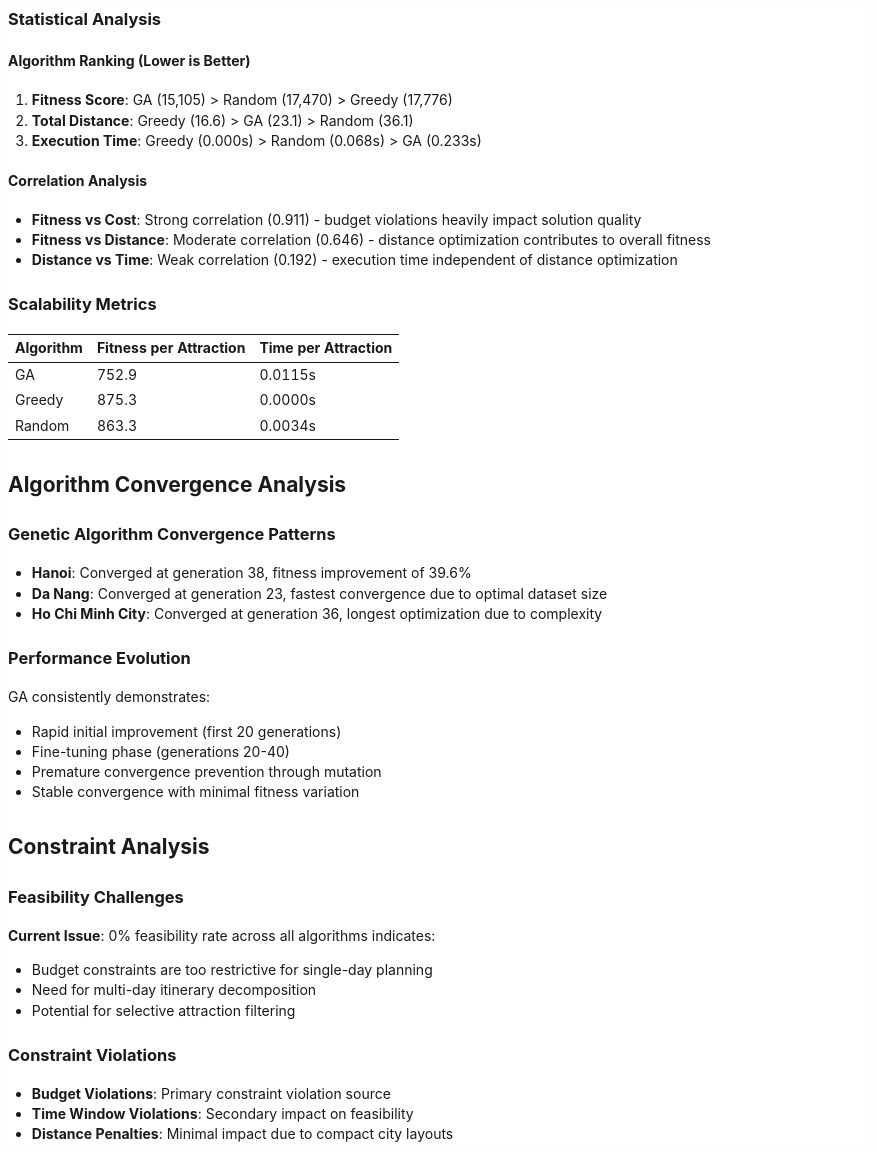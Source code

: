 ### Statistical Analysis

#### Algorithm Ranking (Lower is Better)
1. **Fitness Score**: GA (15,105) > Random (17,470) > Greedy (17,776)
2. **Total Distance**: Greedy (16.6) > GA (23.1) > Random (36.1)  
3. **Execution Time**: Greedy (0.000s) > Random (0.068s) > GA (0.233s)

#### Correlation Analysis
- **Fitness vs Cost**: Strong correlation (0.911) - budget violations heavily impact solution quality
- **Fitness vs Distance**: Moderate correlation (0.646) - distance optimization contributes to overall fitness
- **Distance vs Time**: Weak correlation (0.192) - execution time independent of distance optimization

### Scalability Metrics

| Algorithm | Fitness per Attraction | Time per Attraction |
|-----------|----------------------|-------------------|
| GA        | 752.9               | 0.0115s          |
| Greedy    | 875.3               | 0.0000s          |
| Random    | 863.3               | 0.0034s          |

## Algorithm Convergence Analysis

### Genetic Algorithm Convergence Patterns
- **Hanoi**: Converged at generation 38, fitness improvement of 39.6%
- **Da Nang**: Converged at generation 23, fastest convergence due to optimal dataset size
- **Ho Chi Minh City**: Converged at generation 36, longest optimization due to complexity

### Performance Evolution
GA consistently demonstrates:
- Rapid initial improvement (first 20 generations)
- Fine-tuning phase (generations 20-40)
- Premature convergence prevention through mutation
- Stable convergence with minimal fitness variation

## Constraint Analysis

### Feasibility Challenges
**Current Issue**: 0% feasibility rate across all algorithms indicates:
- Budget constraints are too restrictive for single-day planning
- Need for multi-day itinerary decomposition
- Potential for selective attraction filtering

### Constraint Violations
- **Budget Violations**: Primary constraint violation source
- **Time Window Violations**: Secondary impact on feasibility
- **Distance Penalties**: Minimal impact due to compact city layouts
